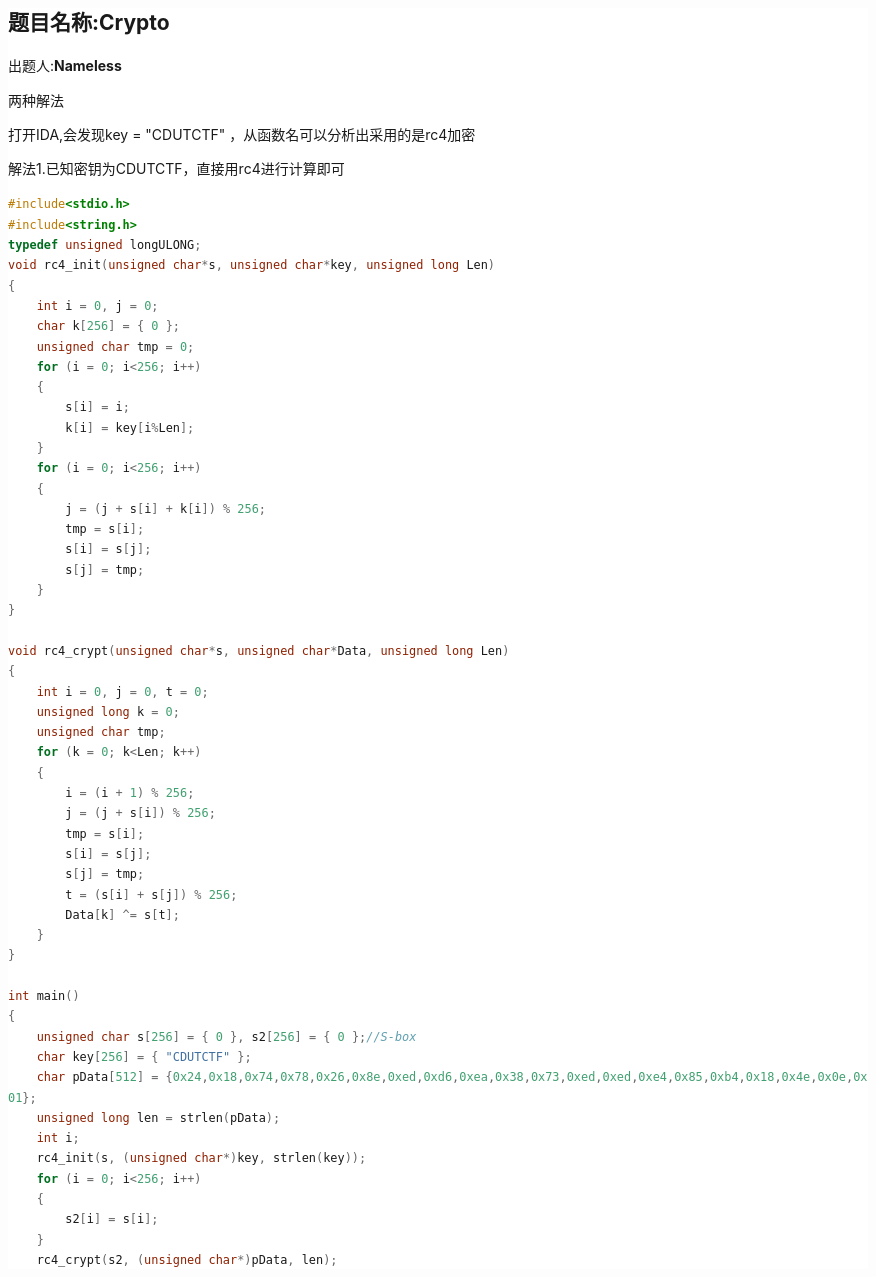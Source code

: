 

## 题目名称:Crypto

出题人:**Nameless**

两种解法

打开IDA,会发现key = "CDUTCTF"  ，从函数名可以分析出采用的是rc4加密

解法1.已知密钥为CDUTCTF，直接用rc4进行计算即可

```c
#include<stdio.h>
#include<string.h>
typedef unsigned longULONG; 
void rc4_init(unsigned char*s, unsigned char*key, unsigned long Len)
{
    int i = 0, j = 0;
    char k[256] = { 0 };
    unsigned char tmp = 0;
    for (i = 0; i<256; i++)
    {
        s[i] = i;
        k[i] = key[i%Len];
    }
    for (i = 0; i<256; i++)
    {
        j = (j + s[i] + k[i]) % 256;
        tmp = s[i];
        s[i] = s[j];
        s[j] = tmp;
    }
}

void rc4_crypt(unsigned char*s, unsigned char*Data, unsigned long Len)
{
    int i = 0, j = 0, t = 0;
    unsigned long k = 0;
    unsigned char tmp;
    for (k = 0; k<Len; k++)
    {
        i = (i + 1) % 256;
        j = (j + s[i]) % 256;
        tmp = s[i];
        s[i] = s[j];
        s[j] = tmp;
        t = (s[i] + s[j]) % 256;
        Data[k] ^= s[t];
    }
}
 
int main()
{
    unsigned char s[256] = { 0 }, s2[256] = { 0 };//S-box
    char key[256] = { "CDUTCTF" };
    char pData[512] = {0x24,0x18,0x74,0x78,0x26,0x8e,0xed,0xd6,0xea,0x38,0x73,0xed,0xed,0xe4,0x85,0xb4,0x18,0x4e,0x0e,0x01};
    unsigned long len = strlen(pData);
    int i;
    rc4_init(s, (unsigned char*)key, strlen(key));
    for (i = 0; i<256; i++)
    {
        s2[i] = s[i];
    }
    rc4_crypt(s2, (unsigned char*)pData, len);
```